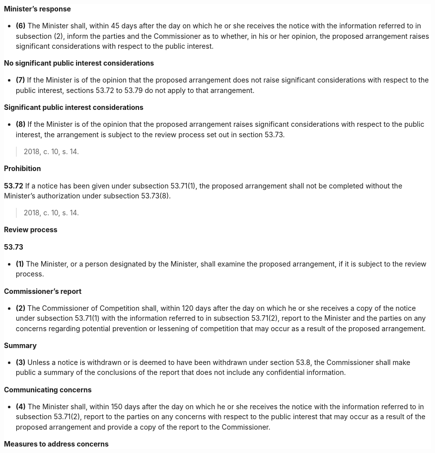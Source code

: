 **Minister’s response**

- **(6)** The Minister shall, within 45 days after the day on which he or she receives the notice with the information referred to in subsection (2), inform the parties and the Commissioner as to whether, in his or her opinion, the proposed arrangement raises significant considerations with respect to the public interest.

**No significant public interest considerations**

- **(7)** If the Minister is of the opinion that the proposed arrangement does not raise significant considerations with respect to the public interest, sections 53.72 to 53.79 do not apply to that arrangement.

**Significant public interest considerations**

- **(8)** If the Minister is of the opinion that the proposed arrangement raises significant considerations with respect to the public interest, the arrangement is subject to the review process set out in section 53.73.
> 2018, c. 10, s. 14.





**Prohibition**

**53.72** If a notice has been given under subsection 53.71(1), the proposed arrangement shall not be completed without the Minister’s authorization under subsection 53.73(8).
> 2018, c. 10, s. 14.





**Review process**

**53.73** 

- **(1)** The Minister, or a person designated by the Minister, shall examine the proposed arrangement, if it is subject to the review process.

**Commissioner’s report**

- **(2)** The Commissioner of Competition shall, within 120 days after the day on which he or she receives a copy of the notice under subsection 53.71(1) with the information referred to in subsection 53.71(2), report to the Minister and the parties on any concerns regarding potential prevention or lessening of competition that may occur as a result of the proposed arrangement.

**Summary**

- **(3)** Unless a notice is withdrawn or is deemed to have been withdrawn under section 53.8, the Commissioner shall make public a summary of the conclusions of the report that does not include any confidential information.

**Communicating concerns**

- **(4)** The Minister shall, within 150 days after the day on which he or she receives the notice with the information referred to in subsection 53.71(2), report to the parties on any concerns with respect to the public interest that may occur as a result of the proposed arrangement and provide a copy of the report to the Commissioner.

**Measures to address concerns**

